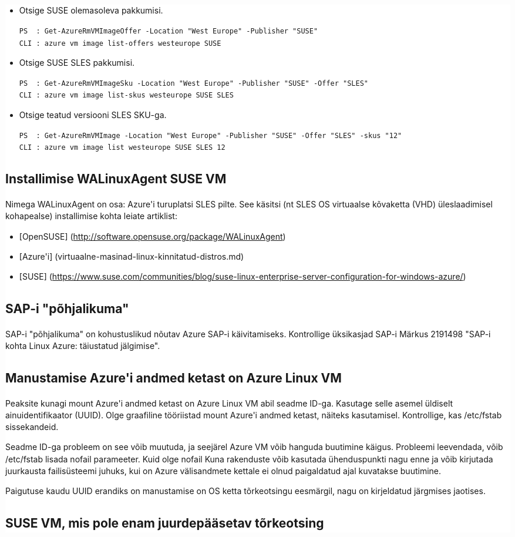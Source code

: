 * Otsige SUSE olemasoleva pakkumisi.

   ```
   PS  : Get-AzureRmVMImageOffer -Location "West Europe" -Publisher "SUSE"
   CLI : azure vm image list-offers westeurope SUSE
   ```

* Otsige SUSE SLES pakkumisi.

   ```
   PS  : Get-AzureRmVMImageSku -Location "West Europe" -Publisher "SUSE" -Offer "SLES"
   CLI : azure vm image list-skus westeurope SUSE SLES
   ```

* Otsige teatud versiooni SLES SKU-ga.

   ```
   PS  : Get-AzureRmVMImage -Location "West Europe" -Publisher "SUSE" -Offer "SLES" -skus "12"
   CLI : azure vm image list westeurope SUSE SLES 12
   ```

## <a name="installing-walinuxagent-in-a-suse-vm"></a>Installimise WALinuxAgent SUSE VM

Nimega WALinuxAgent on osa: Azure'i turuplatsi SLES pilte. See käsitsi (nt SLES OS virtuaalse kõvaketta (VHD) üleslaadimisel kohapealse) installimise kohta leiate artiklist:

- [OpenSUSE] (http://software.opensuse.org/package/WALinuxAgent)

- [Azure'i] (virtuaalne-masinad-linux-kinnitatud-distros.md)

- [SUSE] (https://www.suse.com/communities/blog/suse-linux-enterprise-server-configuration-for-windows-azure/)

## <a name="sap-enhanced-monitoring"></a>SAP-i "põhjalikuma"

SAP-i "põhjalikuma" on kohustuslikud nõutav Azure SAP-i käivitamiseks. Kontrollige üksikasjad SAP-i Märkus 2191498 "SAP-i kohta Linux Azure: täiustatud jälgimise".

## <a name="attaching-azure-data-disks-to-an-azure-linux-vm"></a>Manustamise Azure'i andmed ketast on Azure Linux VM

Peaksite kunagi mount Azure'i andmed ketast on Azure Linux VM abil seadme ID-ga. Kasutage selle asemel üldiselt ainuidentifikaator (UUID). Olge graafiline tööriistad mount Azure'i andmed ketast, näiteks kasutamisel. Kontrollige, kas /etc/fstab sissekandeid.

Seadme ID-ga probleem on see võib muutuda, ja seejärel Azure VM võib hanguda buutimine käigus. Probleemi leevendada, võib /etc/fstab lisada nofail parameeter. Kuid olge nofail Kuna rakenduste võib kasutada ühenduspunkti nagu enne ja võib kirjutada juurkausta failisüsteemi juhuks, kui on Azure välisandmete kettale ei olnud paigaldatud ajal kuvatakse buutimine.

Paigutuse kaudu UUID erandiks on manustamise on OS ketta tõrkeotsingu eesmärgil, nagu on kirjeldatud järgmises jaotises.

## <a name="troubleshooting-a-suse-vm-that-isnt-accessible-anymore"></a>SUSE VM, mis pole enam juurdepääsetav tõrkeotsing
